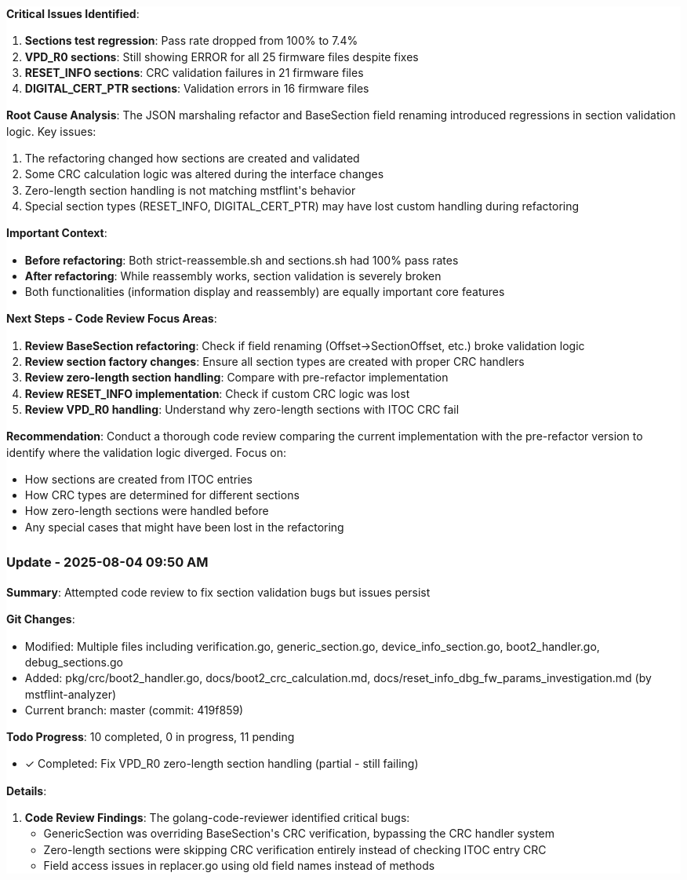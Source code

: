 **Critical Issues Identified**:
1. **Sections test regression**: Pass rate dropped from 100% to 7.4%
2. **VPD_R0 sections**: Still showing ERROR for all 25 firmware files despite fixes
3. **RESET_INFO sections**: CRC validation failures in 21 firmware files
4. **DIGITAL_CERT_PTR sections**: Validation errors in 16 firmware files

**Root Cause Analysis**:
The JSON marshaling refactor and BaseSection field renaming introduced regressions in section validation logic. Key issues:
1. The refactoring changed how sections are created and validated
2. Some CRC calculation logic was altered during the interface changes
3. Zero-length section handling is not matching mstflint's behavior
4. Special section types (RESET_INFO, DIGITAL_CERT_PTR) may have lost custom handling during refactoring

**Important Context**:
- **Before refactoring**: Both strict-reassemble.sh and sections.sh had 100% pass rates
- **After refactoring**: While reassembly works, section validation is severely broken
- Both functionalities (information display and reassembly) are equally important core features

**Next Steps - Code Review Focus Areas**:
1. **Review BaseSection refactoring**: Check if field renaming (Offset→SectionOffset, etc.) broke validation logic
2. **Review section factory changes**: Ensure all section types are created with proper CRC handlers
3. **Review zero-length section handling**: Compare with pre-refactor implementation
4. **Review RESET_INFO implementation**: Check if custom CRC logic was lost
5. **Review VPD_R0 handling**: Understand why zero-length sections with ITOC CRC fail

**Recommendation**:
Conduct a thorough code review comparing the current implementation with the pre-refactor version to identify where the validation logic diverged. Focus on:
- How sections are created from ITOC entries
- How CRC types are determined for different sections
- How zero-length sections were handled before
- Any special cases that might have been lost in the refactoring

### Update - 2025-08-04 09:50 AM

**Summary**: Attempted code review to fix section validation bugs but issues persist

**Git Changes**:
- Modified: Multiple files including verification.go, generic_section.go, device_info_section.go, boot2_handler.go, debug_sections.go
- Added: pkg/crc/boot2_handler.go, docs/boot2_crc_calculation.md, docs/reset_info_dbg_fw_params_investigation.md (by mstflint-analyzer)
- Current branch: master (commit: 419f859)

**Todo Progress**: 10 completed, 0 in progress, 11 pending
- ✓ Completed: Fix VPD_R0 zero-length section handling (partial - still failing)

**Details**:
1. **Code Review Findings**: The golang-code-reviewer identified critical bugs:
   - GenericSection was overriding BaseSection's CRC verification, bypassing the CRC handler system
   - Zero-length sections were skipping CRC verification entirely instead of checking ITOC entry CRC
   - Field access issues in replacer.go using old field names instead of methods
